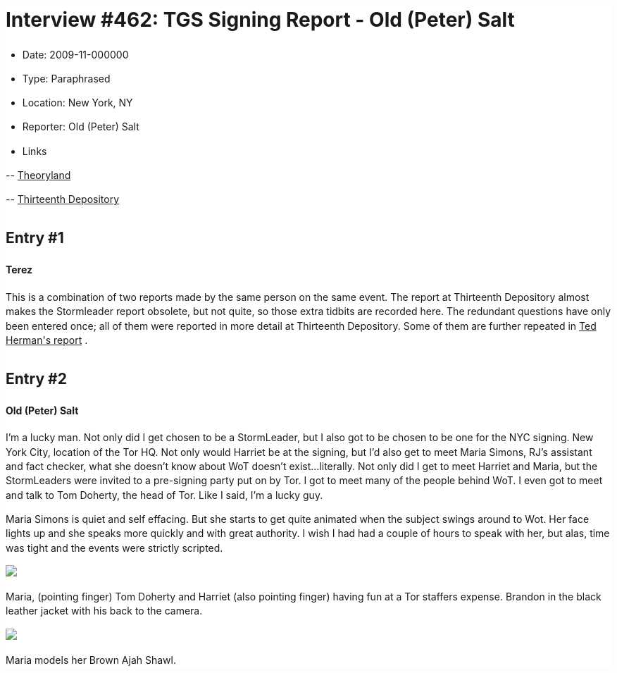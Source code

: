 # Interview #462: TGS Signing Report - Old (Peter) Salt

- Date: 2009-11-000000

- Type: Paraphrased

- Location: New York, NY

- Reporter: Old (Peter) Salt

- Links

-- [Theoryland](http://www.theoryland.com/vbulletin/showthread.php?p=78393#poststop)

-- [Thirteenth Depository](http://13depository.blogspot.com/2009/11/stormleader-report-barnes-and-noble-ny.html)


## Entry #1

#### Terez

This is a combination of two reports made by the same person on the same event. The report at Thirteenth Depository almost makes the Stormleader report obsolete, but not quite, so those extra tidbits are recorded here. The redundant questions have only been entered once; all of them were reported in more detail at Thirteenth Depository. Some of them are further repeated in
[Ted Herman's report](http://www.theoryland.com/intvmain.php?i=464)
.

## Entry #2

#### Old (Peter) Salt

I’m a lucky man. Not only did I get chosen to be a StormLeader, but I also got to be chosen to be one for the NYC signing. New York City, location of the Tor HQ. Not only would Harriet be at the signing, but I’d also get to meet Maria Simons, RJ’s assistant and fact checker, what she doesn’t know about WoT doesn’t exist…literally. Not only did I get to meet Harriet and Maria, but the StormLeaders were invited to a pre-signing party put on by Tor. I got to meet many of the people behind WoT. I even got to meet and talk to Tom Doherty, the head of Tor. Like I said, I’m a lucky guy.

Maria Simons is quiet and self effacing. But she starts to get quite animated when the subject swings around to Wot. Her face lights up and she speaks more quickly and with great authority. I wish I had had a couple of hours to speak with her, but alas, time was tight and the events were strictly scripted.

![](http://2.bp.blogspot.com/_2zSdrUBYTt8/SwBnTyQ4RyI/AAAAAAAABxk/gUeB7kW0P1A/s400/PEte1.jpg)

Maria, (pointing finger) Tom Doherty and Harriet (also pointing finger) having fun at a Tor staffers expense. Brandon in the black leather jacket with his back to the camera.

![](http://3.bp.blogspot.com/_2zSdrUBYTt8/SwBpS4mRp_I/AAAAAAAABx0/kGWfqeFAr1Q/s400/pete3.jpg)

Maria models her Brown Ajah Shawl.
